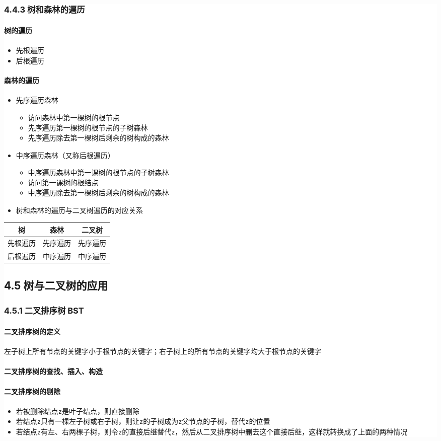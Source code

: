 ### 4.4.3 树和森林的遍历

#### 树的遍历

* 先根遍历
* 后根遍历

#### 森林的遍历

* 先序遍历森林
    * 访问森林中第一棵树的根节点
    * 先序遍历第一棵树的根节点的子树森林
    * 先序遍历除去第一棵树后剩余的树构成的森林

* 中序遍历森林（又称后根遍历）
    * 中序遍历森林中第一课树的根节点的子树森林
    * 访问第一课树的根结点
    * 中序遍历除去第一棵树后剩余的树构成的森林
  
* 树和森林的遍历与二叉树遍历的对应关系

树 | 森林 | 二叉树
---|------|-----
先根遍历 | 先序遍历 | 先序遍历
后根遍历 | 中序遍历 | 中序遍历

## 4.5 树与二叉树的应用

### 4.5.1 二叉排序树 BST

#### 二叉排序树的定义
  
左子树上所有节点的关键字小于根节点的关键字；右子树上的所有节点的关键字均大于根节点的关键字

#### 二叉排序树的查找、插入、构造

#### 二叉排序树的剔除
  
  * 若被删除结点`z`是叶子结点，则直接删除
  * 若结点`z`只有一棵左子树或右子树，则让`z`的子树成为`z`父节点的子树，替代`z`的位置
  * 若结点`z`有左、右两棵子树，则令`z`的直接后继替代`z`，然后从二叉排序树中删去这个直接后继，这样就转换成了上面的两种情况